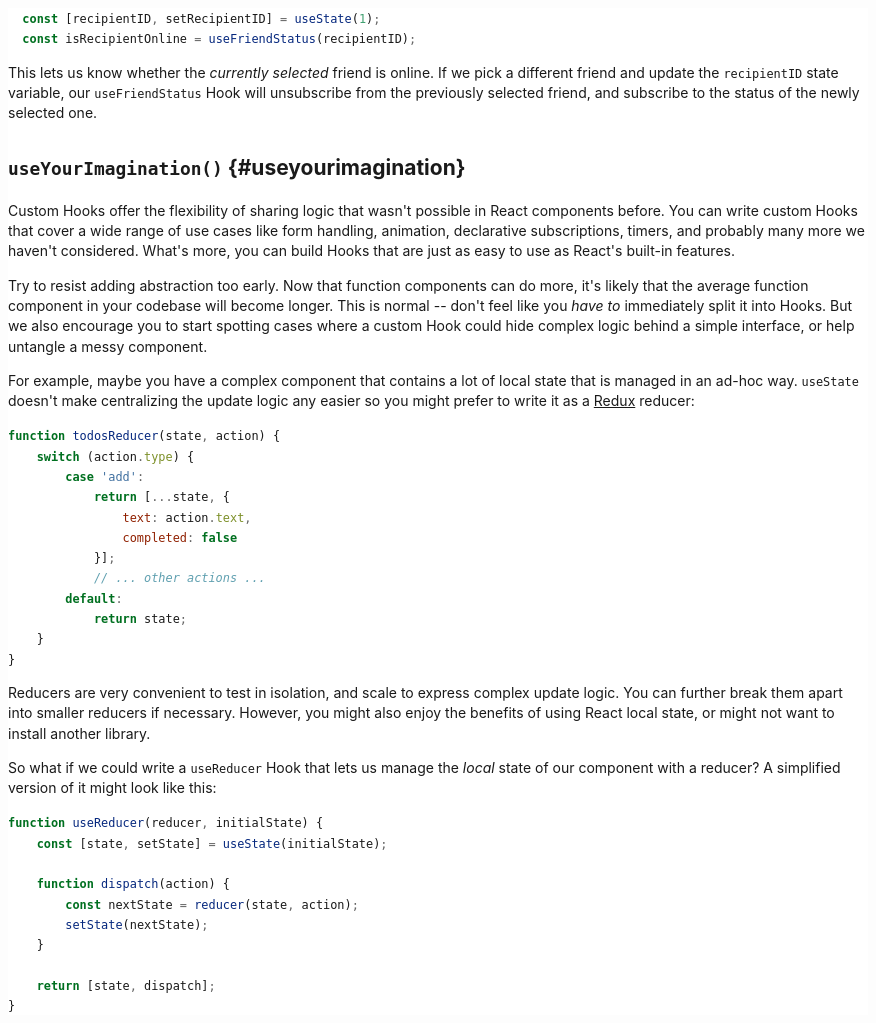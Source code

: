 ```js
  const [recipientID, setRecipientID] = useState(1);
  const isRecipientOnline = useFriendStatus(recipientID);
```

This lets us know whether the *currently selected* friend is online. If we pick a different friend and update the `recipientID` state variable, our `useFriendStatus` Hook will unsubscribe from the previously selected friend, and subscribe to the status of the newly selected one.

## `useYourImagination()` {#useyourimagination}

Custom Hooks offer the flexibility of sharing logic that wasn't possible in React components before. You can write custom Hooks that cover a wide range of use cases like form handling, animation, declarative subscriptions, timers, and probably many more we haven't considered. What's more, you can build Hooks that are just as easy to use as React's built-in features.

Try to resist adding abstraction too early. Now that function components can do more, it's likely that the average function component in your codebase will become longer. This is normal -- don't feel like you *have to* immediately split it into Hooks. But we also encourage you to start spotting cases where a custom Hook could hide complex logic behind a simple interface, or help untangle a messy component.

For example, maybe you have a complex component that contains a lot of local state that is managed in an ad-hoc way. `useState` doesn't make centralizing the update logic any easier so you might prefer to write it as a [Redux](https://redux.js.org/) reducer:

``` js
function todosReducer(state, action) {
    switch (action.type) {
        case 'add':
            return [...state, {
                text: action.text,
                completed: false
            }];
            // ... other actions ...
        default:
            return state;
    }
}
```

Reducers are very convenient to test in isolation, and scale to express complex update logic. You can further break them apart into smaller reducers if necessary. However, you might also enjoy the benefits of using React local state, or might not want to install another library.

So what if we could write a `useReducer` Hook that lets us manage the *local* state of our component with a reducer? A simplified version of it might look like this:

``` js
function useReducer(reducer, initialState) {
    const [state, setState] = useState(initialState);

    function dispatch(action) {
        const nextState = reducer(state, action);
        setState(nextState);
    }

    return [state, dispatch];
}
```
